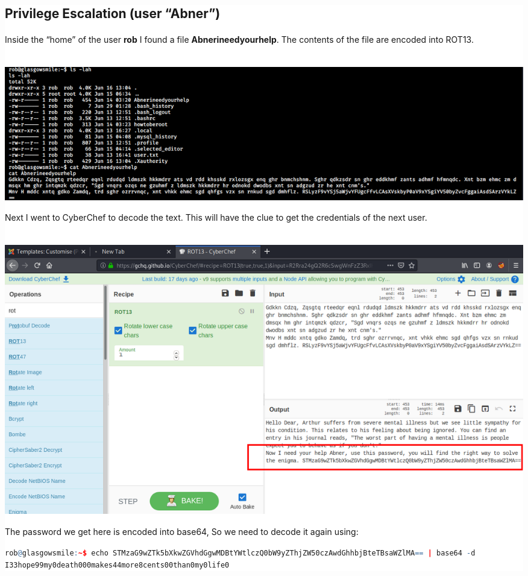 ## Privilege Escalation (user “Abner”)

Inside the “home” of the user <b>rob</b> I found a file <b>Abnerineedyourhelp</b>. The contents of the file are encoded into ROT13. 
<center><br>
<img src="/assets/img/uploads/glasgow-smile/abner-password.png">
</center>

Next I went to CyberChef to decode the text. This will have the clue to get the credentials of the next user.

<center><br>
<img src="/assets/img/uploads/glasgow-smile/cyberchef.png">
</center>

The password we get here is encoded into base64, So we need to decode it again using:

```r
rob@glasgowsmile:~$ echo STMzaG9wZTk5bXkwZGVhdGgwMDBtYWtlczQ0bW9yZThjZW50czAwdGhhbjBteTBsaWZlMA== | base64 -d
I33hope99my0death000makes44more8cents00than0my0life0
```
